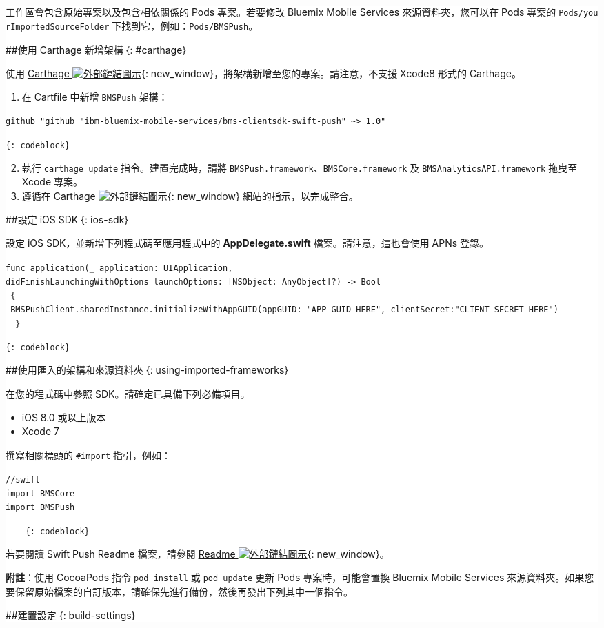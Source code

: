 工作區會包含原始專案以及包含相依關係的 Pods 專案。若要修改 Bluemix Mobile Services 來源資料夾，您可以在 Pods 專案的 `Pods/yourImportedSourceFolder` 下找到它，例如：`Pods/BMSPush`。

##使用 Carthage 新增架構
{: #carthage}

使用 [Carthage ![外部鏈結圖示](../../icons/launch-glyph.svg "外部鏈結圖示")](https://github.com/Carthage/Carthage#if-youre-building-for-ios-tvos-or-watchos){: new_window}，將架構新增至您的專案。請注意，不支援 Xcode8 形式的 Carthage。

1. 在 Cartfile 中新增 `BMSPush` 架構：
```
github "github "ibm-bluemix-mobile-services/bms-clientsdk-swift-push" ~> 1.0"
```
	{: codeblock}
2. 執行 `carthage update` 指令。建置完成時，請將 `BMSPush.framework`、`BMSCore.framework` 及 `BMSAnalyticsAPI.framework` 拖曳至 Xcode 專案。
3. 遵循在 [Carthage ![外部鏈結圖示](../../icons/launch-glyph.svg "外部鏈結圖示")](https://github.com/Carthage/Carthage#if-youre-building-for-ios-tvos-or-watchos){: new_window} 網站的指示，以完成整合。

##設定 iOS SDK
{: ios-sdk}

設定 iOS SDK，並新增下列程式碼至應用程式中的 **AppDelegate.swift** 檔案。請注意，這也會使用 APNs 登錄。  
```
func application(_ application: UIApplication,
didFinishLaunchingWithOptions launchOptions: [NSObject: AnyObject]?) -> Bool
 {
 BMSPushClient.sharedInstance.initializeWithAppGUID(appGUID: "APP-GUID-HERE", clientSecret:"CLIENT-SECRET-HERE")
  }
```
    {: codeblock}

##使用匯入的架構和來源資料夾
{: using-imported-frameworks}

在您的程式碼中參照 SDK。請確定已具備下列必備項目。

- iOS 8.0 或以上版本	
- Xcode 7

撰寫相關標頭的 `#import` 指引，例如：
```
//swift
import BMSCore
import BMSPush
```
		{: codeblock}

若要閱讀 Swift Push Readme 檔案，請參閱 [Readme ![外部鏈結圖示](../../icons/launch-glyph.svg "外部鏈結圖示")](https://github.com/ibm-bluemix-mobile-services/bms-clientsdk-swift-push/tree/master){: new_window}。

**附註**：使用 CocoaPods 指令 `pod install` 或 `pod update` 更新 Pods 專案時，可能會置換 Bluemix Mobile Services 來源資料夾。如果您要保留原始檔案的自訂版本，請確保先進行備份，然後再發出下列其中一個指令。


##建置設定
{: build-settings}
